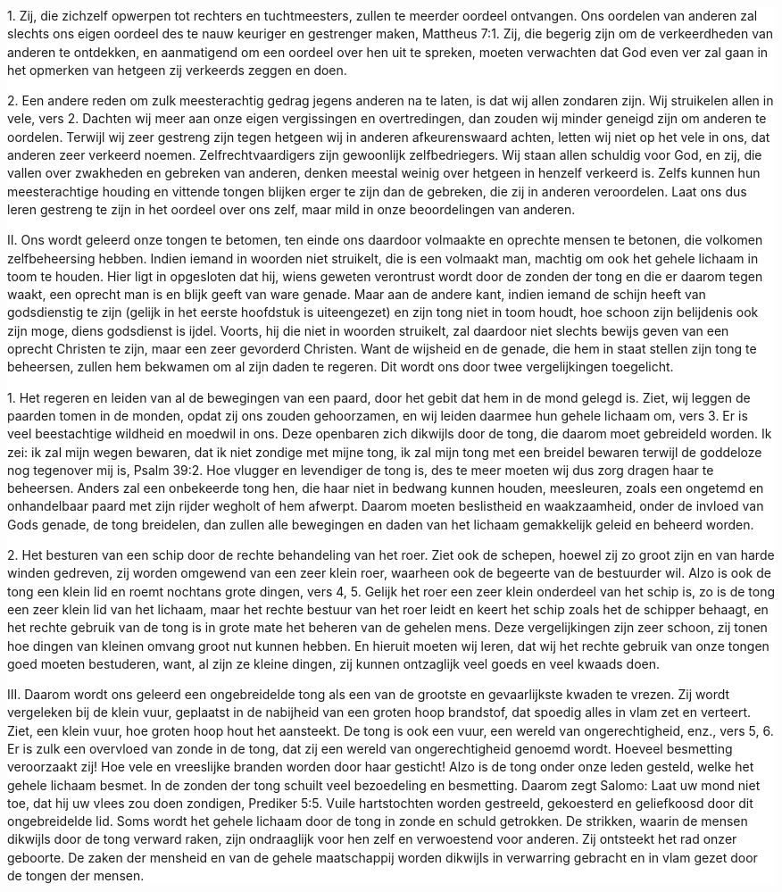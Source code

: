 1\. Zij, die zichzelf opwerpen tot rechters en tuchtmeesters, zullen te meerder oordeel ontvangen. Ons oordelen van anderen zal slechts ons eigen oordeel des te nauw keuriger en gestrenger maken, Mattheus 7:1. Zij, die begerig zijn om de verkeerdheden van anderen te ontdekken, en aanmatigend om een oordeel over hen uit te spreken, moeten verwachten dat God even ver zal gaan in het opmerken van hetgeen zij verkeerds zeggen en doen. 

2\. Een andere reden om zulk meesterachtig gedrag jegens anderen na te laten, is dat wij allen zondaren zijn. Wij struikelen allen in vele, vers 2. Dachten wij meer aan onze eigen vergissingen en overtredingen, dan zouden wij minder geneigd zijn om anderen te oordelen. Terwijl wij zeer gestreng zijn tegen hetgeen wij in anderen afkeurenswaard achten, letten wij niet op het vele in ons, dat anderen zeer verkeerd noemen. Zelfrechtvaardigers zijn gewoonlijk zelfbedriegers. Wij staan allen schuldig voor God, en zij, die vallen over zwakheden en gebreken van anderen, denken meestal weinig over hetgeen in henzelf verkeerd is. Zelfs kunnen hun meesterachtige houding en vittende tongen blijken erger te zijn dan de gebreken, die zij in anderen veroordelen. Laat ons dus leren gestreng te zijn in het oordeel over ons zelf, maar mild in onze beoordelingen van anderen. 

II. Ons wordt geleerd onze tongen te betomen, ten einde ons daardoor volmaakte en oprechte mensen te betonen, die volkomen zelfbeheersing hebben. Indien iemand in woorden niet struikelt, die is een volmaakt man, machtig om ook het gehele lichaam in toom te houden. Hier ligt in opgesloten dat hij, wiens geweten verontrust wordt door de zonden der tong en die er daarom tegen waakt, een oprecht man is en blijk geeft van ware genade. Maar aan de andere kant, indien iemand de schijn heeft van godsdienstig te zijn (gelijk in het eerste hoofdstuk is uiteengezet) en zijn tong niet in toom houdt, hoe schoon zijn belijdenis ook zijn moge, diens godsdienst is ijdel. Voorts, hij die niet in woorden struikelt, zal daardoor niet slechts bewijs geven van een oprecht Christen te zijn, maar een zeer gevorderd Christen. Want de wijsheid en de genade, die hem in staat stellen zijn tong te beheersen, zullen hem bekwamen om al zijn daden te regeren. Dit wordt ons door twee vergelijkingen toegelicht. 

1\. Het regeren en leiden van al de bewegingen van een paard, door het gebit dat hem in de mond gelegd is. Ziet, wij leggen de paarden tomen in de monden, opdat zij ons zouden gehoorzamen, en wij leiden daarmee hun gehele lichaam om, vers 3. Er is veel beestachtige wildheid en moedwil in ons. Deze openbaren zich dikwijls door de tong, die daarom moet gebreideld worden. Ik zei: ik zal mijn wegen bewaren, dat ik niet zondige met mijne tong, ik zal mijn tong met een breidel bewaren terwijl de goddeloze nog tegenover mij is, Psalm 39:2. Hoe vlugger en levendiger de tong is, des te meer moeten wij dus zorg dragen haar te beheersen. Anders zal een onbekeerde tong hen, die haar niet in bedwang kunnen houden, meesleuren, zoals een ongetemd en onhandelbaar paard met zijn rijder wegholt of hem afwerpt. Daarom moeten beslistheid en waakzaamheid, onder de invloed van Gods genade, de tong breidelen, dan zullen alle bewegingen en daden van het lichaam gemakkelijk geleid en beheerd worden. 

2\. Het besturen van een schip door de rechte behandeling van het roer. Ziet ook de schepen, hoewel zij zo groot zijn en van harde winden gedreven, zij worden omgewend van een zeer klein roer, waarheen ook de begeerte van de bestuurder wil. Alzo is ook de tong een klein lid en roemt nochtans grote dingen, vers 4, 5. Gelijk het roer een zeer klein onderdeel van het schip is, zo is de tong een zeer klein lid van het lichaam, maar het rechte bestuur van het roer leidt en keert het schip zoals het de schipper behaagt, en het rechte gebruik van de tong is in grote mate het beheren van de gehelen mens. Deze vergelijkingen zijn zeer schoon, zij tonen hoe dingen van kleinen omvang groot nut kunnen hebben. En hieruit moeten wij leren, dat wij het rechte gebruik van onze tongen goed moeten bestuderen, want, al zijn ze kleine dingen, zij kunnen ontzaglijk veel goeds en veel kwaads doen. 

III. Daarom wordt ons geleerd een ongebreidelde tong als een van de grootste en gevaarlijkste kwaden te vrezen. Zij wordt vergeleken bij de klein vuur, geplaatst in de nabijheid van een groten hoop brandstof, dat spoedig alles in vlam zet en verteert. Ziet, een klein vuur, hoe groten hoop hout het aansteekt. De tong is ook een vuur, een wereld van ongerechtigheid, enz., vers 5, 6. Er is zulk een overvloed van zonde in de tong, dat zij een wereld van ongerechtigheid genoemd wordt. Hoeveel besmetting veroorzaakt zij! Hoe vele en vreeslijke branden worden door haar gesticht! Alzo is de tong onder onze leden gesteld, welke het gehele lichaam besmet. In de zonden der tong schuilt veel bezoedeling en besmetting. Daarom zegt Salomo: Laat uw mond niet toe, dat hij uw vlees zou doen zondigen, Prediker 5:5. Vuile hartstochten worden gestreeld, gekoesterd en geliefkoosd door dit ongebreidelde lid. Soms wordt het gehele lichaam door de tong in zonde en schuld getrokken. De strikken, waarin de mensen dikwijls door de tong verward raken, zijn ondraaglijk voor hen zelf en verwoestend voor anderen. Zij ontsteekt het rad onzer geboorte. De zaken der mensheid en van de gehele maatschappij worden dikwijls in verwarring gebracht en in vlam gezet door de tongen der mensen. 
